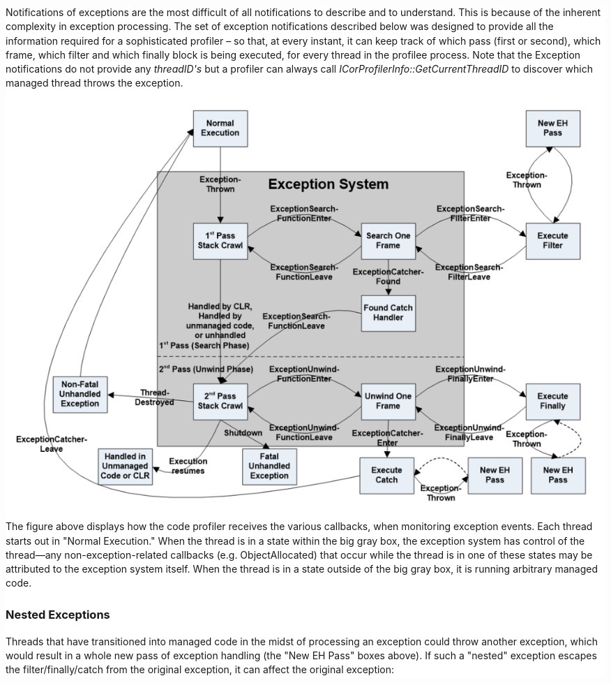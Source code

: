 Notifications of exceptions are the most difficult of all notifications to describe and to understand.  This is because of the inherent complexity in exception processing.  The set of exception notifications described below was designed to provide all the information required for a sophisticated profiler – so that, at every instant, it can keep track of which pass (first or second), which frame, which filter and which finally block is being executed, for every thread in the profilee process. Note that the Exception notifications do not provide any _threadID's_ but a profiler can always call _ICorProfilerInfo::GetCurrentThreadID_ to discover which managed thread throws the exception.

![Exception callback sequence](images/profiling-exception-callback-sequence.png)

The figure above displays how the code profiler receives the various callbacks, when monitoring exception events. Each thread starts out in "Normal Execution." When the thread is in a state within the big gray box, the exception system has control of the thread—any non-exception-related callbacks (e.g. ObjectAllocated) that occur while the thread is in one of these states may be attributed to the exception system itself. When the thread is in a state outside of the big gray box, it is running arbitrary managed code.

### Nested Exceptions

Threads that have transitioned into managed code in the midst of processing an exception could throw another exception, which would result in a whole new pass of exception handling (the "New EH Pass" boxes above). If such a "nested" exception escapes the filter/finally/catch from the original exception, it can affect the original exception:
